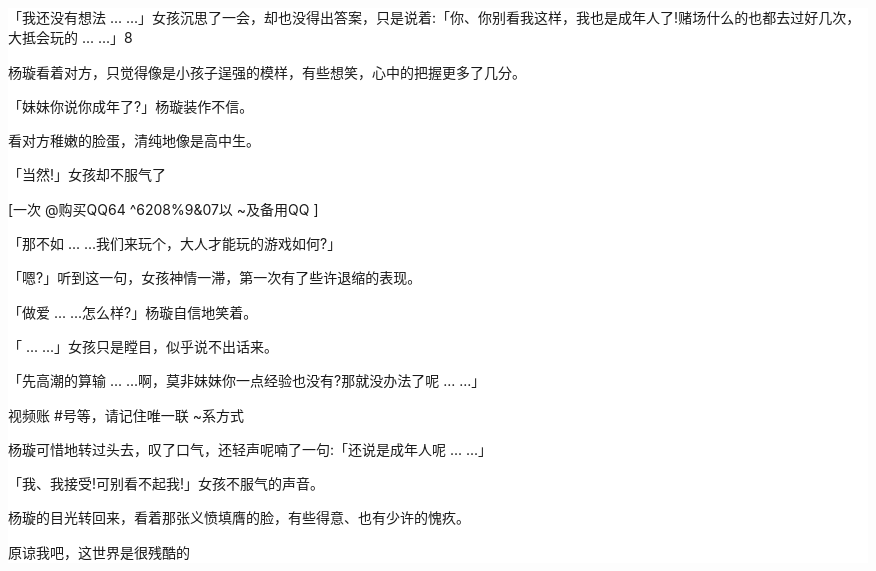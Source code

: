 



「我还没有想法 ... ...」女孩沉思了一会，却也没得出答案，只是说着:「你、你别看我这样，我也是成年人了!赌场什么的也都去过好几次，大抵会玩的 ... ...」8





杨璇看着对方，只觉得像是小孩子逞强的模样，有些想笑，心中的把握更多了几分。



「妹妹你说你成年了?」杨璇装作不信。





看对方稚嫩的脸蛋，清纯地像是高中生。





「当然!」女孩却不服气了



 [一次 @购买QQ64 ^6208%9&07以 ~及备用QQ ]



「那不如 ... ...我们来玩个，大人才能玩的游戏如何?」



「嗯?」听到这一句，女孩神情一滞，第一次有了些许退缩的表现。



「做爱 ... ...怎么样?」杨璇自信地笑着。





「 ... ...」女孩只是瞠目，似乎说不出话来。





「先高潮的算输 ... ...啊，莫非妹妹你一点经验也没有?那就没办法了呢 ... ...」



 视频账 #号等，请记住唯一联 ~系方式



杨璇可惜地转过头去，叹了口气，还轻声呢喃了一句:「还说是成年人呢 ... ...」



「我、我接受!可别看不起我!」女孩不服气的声音。



杨璇的目光转回来，看着那张义愤填膺的脸，有些得意、也有少许的愧疚。



原谅我吧，这世界是很残酷的



